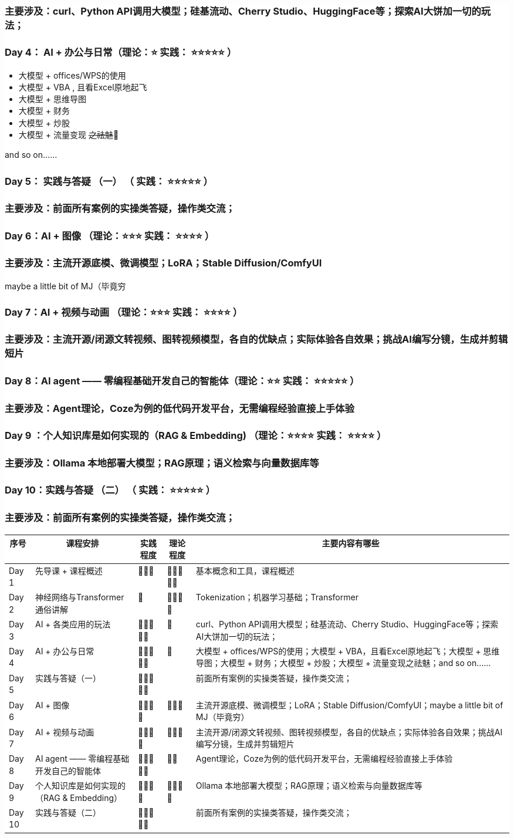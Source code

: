 ### 主要涉及：curl、Python API调用大模型；硅基流动、Cherry Studio、HuggingFace等；探索AI大饼加一切的玩法；

### Day 4： AI + 办公与日常（理论：⭐ 实践： ⭐⭐⭐⭐⭐ ）

- 大模型 + offices/WPS的使用
- 大模型 + VBA , 且看Excel原地起飞
- 大模型 + 思维导图
- 大模型 + 财务
- 大模型 + 炒股
- 大模型 + 流量变现 ~~之祛魅~~🙈

and so on……

### Day 5： 实践与答疑 （一） （ 实践： ⭐⭐⭐⭐⭐ ）

### 主要涉及：前面所有案例的实操类答疑，操作类交流；

### Day 6：AI + 图像 （理论：⭐⭐⭐ 实践： ⭐⭐⭐⭐ ）

### **主要涉及：主流开源底模、微调模型；LoRA；Stable Diffusion/ComfyUI**

maybe a little bit of MJ（毕竟穷

### Day 7：AI + 视频与动画 （理论：⭐⭐⭐ 实践： ⭐⭐⭐⭐ ）

### **主要涉及：主流开源/闭源文转视频、图转视频模型，各自的优缺点；实际体验各自效果；挑战AI编写分镜，生成并剪辑短片**

### Day 8：AI agent —— 零编程基础开发自己的智能体（理论：⭐⭐ 实践： ⭐⭐⭐⭐⭐ ）

### **主要涉及：Agent理论，Coze为例的低代码开发平台，无需编程经验直接上手体验**

### Day 9 ：个人知识库是如何实现的（RAG & Embedding) （理论：⭐⭐⭐⭐ 实践： ⭐⭐⭐⭐ ）

### 主要涉及：Ollama 本地部署大模型；RAG原理；语义检索与向量数据库等

### Day 10：实践与答疑 （二） （ 实践： ⭐⭐⭐⭐⭐ ）

### 主要涉及：前面所有案例的实操类答疑，操作类交流；

|**序号**|**课程安排**|**实践程度**|**理论程度**|**主要内容有哪些**|
|---|---|---|---|---|
|Day 1|先导课 + 课程概述|🌟🌟🌟|🌟🌟🌟🌟🌟|基本概念和工具，课程概述|
|Day 2|神经网络与Transformer通俗讲解|🌟|🌟🌟🌟🌟|Tokenization；机器学习基础；Transformer|
|Day 3|AI + 各类应用的玩法|🌟🌟🌟🌟🌟|🌟|curl、Python API调用大模型；硅基流动、Cherry Studio、HuggingFace等；探索AI大饼加一切的玩法；|
|Day 4|AI + 办公与日常|🌟🌟🌟🌟🌟|🌟|大模型 + offices/WPS的使用；大模型 + VBA，且看Excel原地起飞；大模型 + 思维导图；大模型 + 财务；大模型 + 炒股；大模型 + 流量变现之祛魅；and so on……|
|Day 5|实践与答疑（一）|🌟🌟🌟🌟🌟||前面所有案例的实操类答疑，操作类交流；|
|Day 6|AI + 图像|🌟🌟🌟🌟|🌟🌟🌟|主流开源底模、微调模型；LoRA；Stable Diffusion/ComfyUI；maybe a little bit of MJ（毕竟穷）|
|Day 7|AI + 视频与动画|🌟🌟🌟🌟|🌟🌟🌟|主流开源/闭源文转视频、图转视频模型，各自的优缺点；实际体验各自效果；挑战AI编写分镜，生成并剪辑短片|
|Day 8|AI agent —— 零编程基础开发自己的智能体|🌟🌟🌟🌟🌟|🌟🌟|Agent理论，Coze为例的低代码开发平台，无需编程经验直接上手体验|
|Day 9|个人知识库是如何实现的（RAG & Embedding）|🌟🌟🌟🌟|🌟🌟🌟🌟|Ollama 本地部署大模型；RAG原理；语义检索与向量数据库等|
|Day 10|实践与答疑（二）|🌟🌟🌟🌟🌟||前面所有案例的实操类答疑，操作类交流；|
